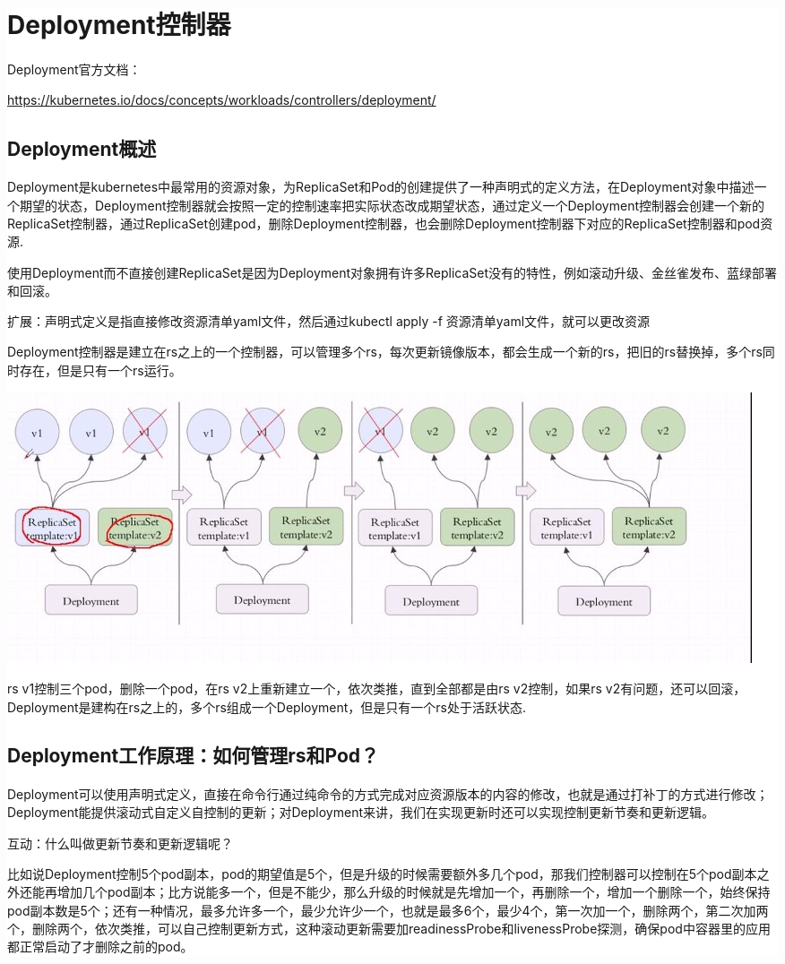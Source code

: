 # Deployment控制器

 

Deployment官方文档：

https://kubernetes.io/docs/concepts/workloads/controllers/deployment/



 

## Deployment概述

Deployment是kubernetes中最常用的资源对象，为ReplicaSet和Pod的创建提供了一种声明式的定义方法，在Deployment对象中描述一个期望的状态，Deployment控制器就会按照一定的控制速率把实际状态改成期望状态，通过定义一个Deployment控制器会创建一个新的ReplicaSet控制器，通过ReplicaSet创建pod，删除Deployment控制器，也会删除Deployment控制器下对应的ReplicaSet控制器和pod资源. 

使用Deployment而不直接创建ReplicaSet是因为Deployment对象拥有许多ReplicaSet没有的特性，例如滚动升级、金丝雀发布、蓝绿部署和回滚。

扩展：声明式定义是指直接修改资源清单yaml文件，然后通过kubectl apply -f 资源清单yaml文件，就可以更改资源

Deployment控制器是建立在rs之上的一个控制器，可以管理多个rs，每次更新镜像版本，都会生成一个新的rs，把旧的rs替换掉，多个rs同时存在，但是只有一个rs运行。

 ![image-20230317203651223](./assets/image-20230317203651223-9056618.png)                              

rs v1控制三个pod，删除一个pod，在rs v2上重新建立一个，依次类推，直到全部都是由rs v2控制，如果rs v2有问题，还可以回滚，Deployment是建构在rs之上的，多个rs组成一个Deployment，但是只有一个rs处于活跃状态.

 

## Deployment工作原理：如何管理rs和Pod？



Deployment可以使用声明式定义，直接在命令行通过纯命令的方式完成对应资源版本的内容的修改，也就是通过打补丁的方式进行修改；Deployment能提供滚动式自定义自控制的更新；对Deployment来讲，我们在实现更新时还可以实现控制更新节奏和更新逻辑。

互动：什么叫做更新节奏和更新逻辑呢？

比如说Deployment控制5个pod副本，pod的期望值是5个，但是升级的时候需要额外多几个pod，那我们控制器可以控制在5个pod副本之外还能再增加几个pod副本；比方说能多一个，但是不能少，那么升级的时候就是先增加一个，再删除一个，增加一个删除一个，始终保持pod副本数是5个；还有一种情况，最多允许多一个，最少允许少一个，也就是最多6个，最少4个，第一次加一个，删除两个，第二次加两个，删除两个，依次类推，可以自己控制更新方式，这种滚动更新需要加readinessProbe和livenessProbe探测，确保pod中容器里的应用都正常启动了才删除之前的pod。
